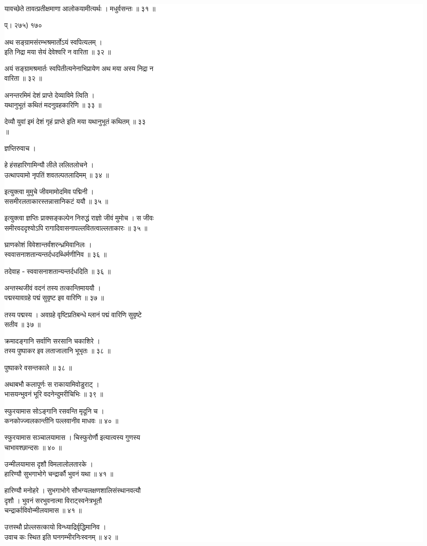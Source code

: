 यावच्छेते तावत्प्रतीक्षमाणा आलोकयामीत्यर्थः । मधुर्वसन्तः ॥ ३१ ॥  
  
प्। २७५) १७०  
  
अथ सङ्ग्रामसंरम्भश्रमार्तोऽयं स्वपित्यलम् ।  
इति निद्रा मया सेयं देवेश्वरि न वारिता ॥ ३२ ॥  
  
अयं सङ्ग्रामश्रमार्तः स्वपितीत्यनेनाभिप्रायेण अथ मया अस्य निद्रा न   
वारिता ॥ ३२ ॥  
  
अनन्तरमिमं देशं प्राप्ते देव्याविमे त्विति ।  
यथानुभूतं कथितं मदनुग्रहकारिणि ॥ ३३ ॥  
  
देव्यौ युवां इमं देशं गृहं प्राप्ते इति मया यथानुभूतं कथितम् ॥ ३३   
॥  
  
ज्ञप्तिरुवाच ।  
  
हे हंसहारिगामिन्यौ लीले ललितलोचने ।  
उत्थापयामो नृपतिं शवतल्पतलादिमम् ॥ ३४ ॥  
  
इत्युक्त्वा मुमुचे जीवमामोदमिव पद्मिनी ।  
ससमीरलताकारस्तन्नासानिकटं ययौ ॥ ३५ ॥  
  
इत्युक्त्वा ज्ञप्तिः प्राक्सङ्कल्पेन निरुद्धं राज्ञो जीवं मुमोच । स जीवः   
समीरवददृश्योऽपि रागादिवासनापल्लवितत्वाल्लताकारः ॥ ३५ ॥  
  
घ्राणकोशं विवेशान्तर्वंशरन्ध्रमिवानिलः ।  
स्ववासनाशतान्यन्तर्दधदब्धिर्मणीनिव ॥ ३६ ॥  
  
तदेवाह - स्ववासनाशतान्यन्तर्दधदिति ॥ ३६ ॥  
  
अन्तस्थजीवं वदनं तस्य तत्कान्तिमाययौ ।  
पद्मस्यावग्रहे पद्मं सुवृष्ट इव वारिणि ॥ ३७ ॥  
  
तस्य पद्मस्य । अवग्रहे वृष्टिप्रतिबन्धे म्लानं पद्मं वारिणि सुवृष्टे   
सतीव ॥ ३७ ॥  
  
क्रमादङ्गानि सर्वाणि सरसानि चकाशिरे ।  
तस्य पुष्पाकर इव लताजालानि भूभृतः ॥ ३८ ॥  
  
पुष्पाकरे वसन्तकाले ॥ ३८ ॥  
  
अथाबभौ कलापूर्णः स राकायामिवोडुराट् ।  
भासयन्भुवनं भूरि वदनेन्दुमरीचिभिः ॥ ३९ ॥  
  
स्फुरयामास सोऽङ्गानि रसवन्ति मृदूनि च ।  
कनकोज्ज्वलकान्तीनि पल्लवानीव माधवः ॥ ४० ॥  
  
स्फुरयामास सञ्चालयामास । चिस्फुरोर्णौ इत्यात्वस्य गुणस्य   
चाभावश्छान्दसः ॥ ४० ॥  
  
उन्मीलयामास दृशौ विमलालोलतारके ।  
हारिण्यौ सुभगाभोगे चन्द्रार्कौ भुवनं यथा ॥ ४१ ॥  
  
हारिण्यौ मनोहरे । सुभगाभोगे सौभग्यलक्षणशालिसंस्थानवत्यौ   
दृशौ । भुवनं सरभुवनात्मा विराट्स्वनेत्रभूतौ   
चन्द्रार्काविवोन्मीलयामास ॥ ४१ ॥  
  
उत्तस्थौ प्रोल्लसत्कायो विन्ध्याद्रिर्वृद्धिमानिव ।  
उवाच कः स्थित इति घनगम्भीरनिःस्वनम् ॥ ४२ ॥  
  